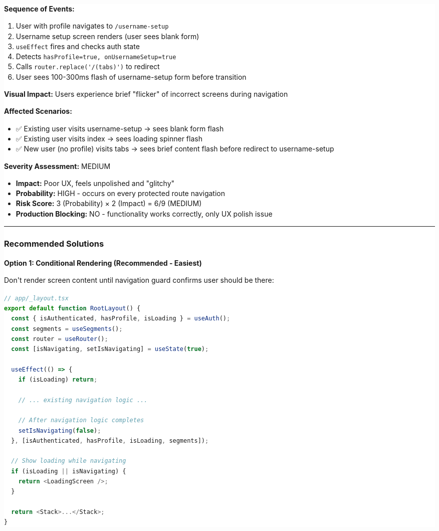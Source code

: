 **Sequence of Events:**

1. User with profile navigates to `/username-setup`
2. Username setup screen renders (user sees blank form)
3. `useEffect` fires and checks auth state
4. Detects `hasProfile=true, onUsernameSetup=true`
5. Calls `router.replace('/(tabs)')` to redirect
6. User sees 100-300ms flash of username-setup form before transition

**Visual Impact:** Users experience brief "flicker" of incorrect screens during navigation

**Affected Scenarios:**

- ✅ Existing user visits username-setup → sees blank form flash
- ✅ Existing user visits index → sees loading spinner flash
- ✅ New user (no profile) visits tabs → sees brief content flash before redirect to username-setup

**Severity Assessment:** MEDIUM

- **Impact:** Poor UX, feels unpolished and "glitchy"
- **Probability:** HIGH - occurs on every protected route navigation
- **Risk Score:** 3 (Probability) × 2 (Impact) = 6/9 (MEDIUM)
- **Production Blocking:** NO - functionality works correctly, only UX polish issue

---

### Recommended Solutions

**Option 1: Conditional Rendering (Recommended - Easiest)**

Don't render screen content until navigation guard confirms user should be there:

```typescript
// app/_layout.tsx
export default function RootLayout() {
  const { isAuthenticated, hasProfile, isLoading } = useAuth();
  const segments = useSegments();
  const router = useRouter();
  const [isNavigating, setIsNavigating] = useState(true);

  useEffect(() => {
    if (isLoading) return;

    // ... existing navigation logic ...

    // After navigation logic completes
    setIsNavigating(false);
  }, [isAuthenticated, hasProfile, isLoading, segments]);

  // Show loading while navigating
  if (isLoading || isNavigating) {
    return <LoadingScreen />;
  }

  return <Stack>...</Stack>;
}
```
